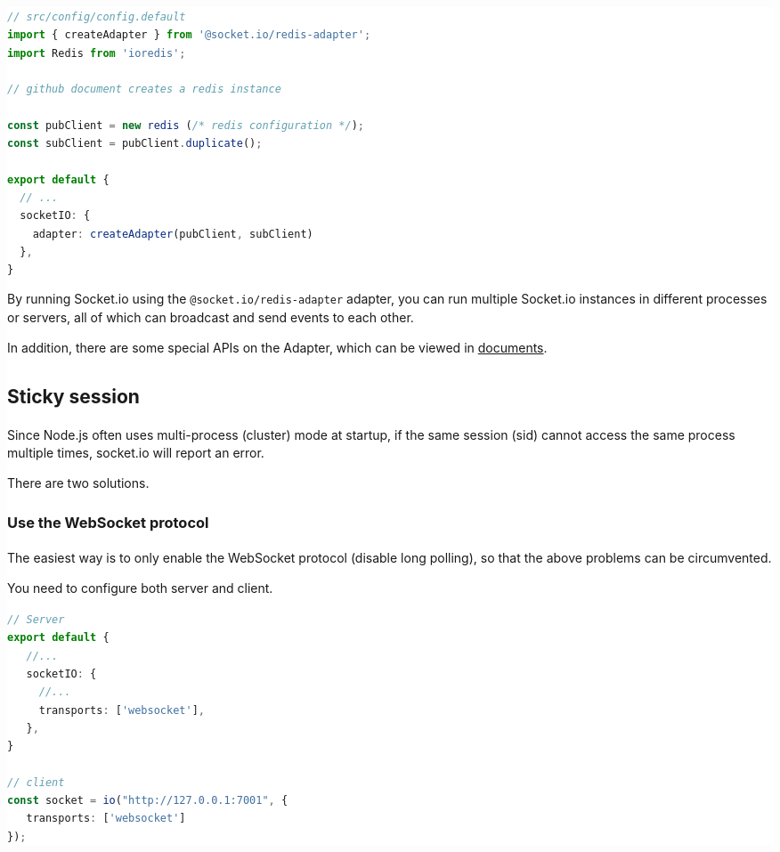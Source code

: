 ```typescript
// src/config/config.default
import { createAdapter } from '@socket.io/redis-adapter';
import Redis from 'ioredis';

// github document creates a redis instance

const pubClient = new redis (/* redis configuration */);
const subClient = pubClient.duplicate();

export default {
  // ...
  socketIO: {
    adapter: createAdapter(pubClient, subClient)
  },
}
```

By running Socket.io using the `@socket.io/redis-adapter` adapter, you can run multiple Socket.io instances in different processes or servers, all of which can broadcast and send events to each other.

In addition, there are some special APIs on the Adapter, which can be viewed in [documents](https://github.com/socketio/socket.io-redis-adapter#api).

## Sticky session

Since Node.js often uses multi-process (cluster) mode at startup, if the same session (sid) cannot access the same process multiple times, socket.io will report an error.

There are two solutions.



### Use the WebSocket protocol

The easiest way is to only enable the WebSocket protocol (disable long polling), so that the above problems can be circumvented.

You need to configure both server and client.

```typescript
// Server
export default {
   //...
   socketIO: {
     //...
     transports: ['websocket'],
   },
}

// client
const socket = io("http://127.0.0.1:7001", {
   transports: ['websocket']
});
```
